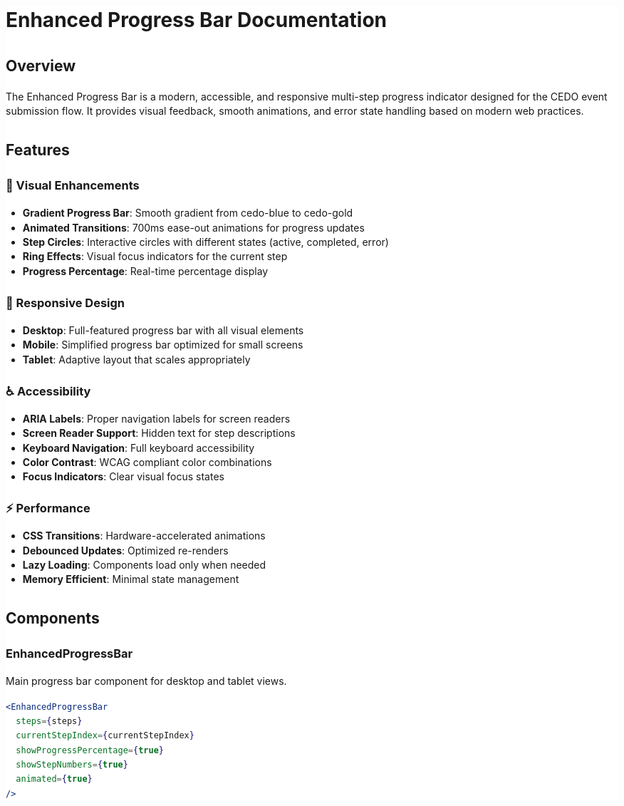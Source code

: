 # Enhanced Progress Bar Documentation

## Overview

The Enhanced Progress Bar is a modern, accessible, and responsive multi-step progress indicator designed for the CEDO event submission flow. It provides visual feedback, smooth animations, and error state handling based on modern web practices.

## Features

### 🎨 Visual Enhancements
- **Gradient Progress Bar**: Smooth gradient from cedo-blue to cedo-gold
- **Animated Transitions**: 700ms ease-out animations for progress updates
- **Step Circles**: Interactive circles with different states (active, completed, error)
- **Ring Effects**: Visual focus indicators for the current step
- **Progress Percentage**: Real-time percentage display

### 📱 Responsive Design
- **Desktop**: Full-featured progress bar with all visual elements
- **Mobile**: Simplified progress bar optimized for small screens
- **Tablet**: Adaptive layout that scales appropriately

### ♿ Accessibility
- **ARIA Labels**: Proper navigation labels for screen readers
- **Screen Reader Support**: Hidden text for step descriptions
- **Keyboard Navigation**: Full keyboard accessibility
- **Color Contrast**: WCAG compliant color combinations
- **Focus Indicators**: Clear visual focus states

### ⚡ Performance
- **CSS Transitions**: Hardware-accelerated animations
- **Debounced Updates**: Optimized re-renders
- **Lazy Loading**: Components load only when needed
- **Memory Efficient**: Minimal state management

## Components

### EnhancedProgressBar
Main progress bar component for desktop and tablet views.

```jsx
<EnhancedProgressBar
  steps={steps}
  currentStepIndex={currentStepIndex}
  showProgressPercentage={true}
  showStepNumbers={true}
  animated={true}
/>
```
